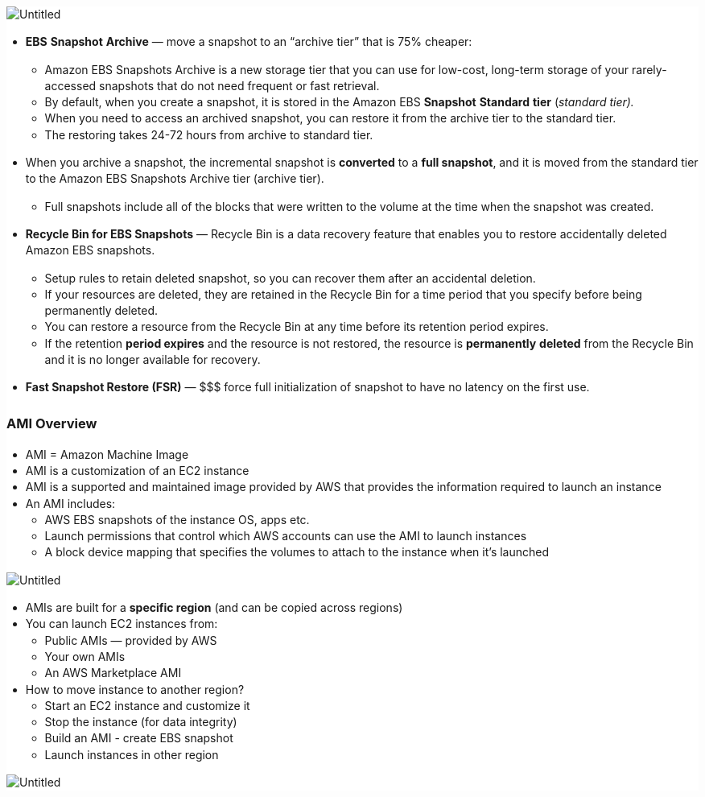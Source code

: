 ![Untitled](EC2%20Instance%20Storage,%20EBS,%20EFS%207db0674d65364314923f02c72d4dd0ff/Untitled.png)

- **EBS** **Snapshot** **Archive** — move a snapshot to an “archive tier” that is 75% cheaper:
    - Amazon EBS Snapshots Archive is a new storage tier that you can use for low-cost, long-term storage of your rarely-accessed snapshots that do not need frequent or fast retrieval.
    - By default, when you create a snapshot, it is stored in the Amazon EBS **Snapshot** **Standard** **tier** (*standard tier).*
    - When you need to access an archived snapshot, you can restore it from the archive tier to the standard tier.
    - The restoring takes 24-72 hours from archive to standard tier.
- When you archive a snapshot, the incremental snapshot is **converted** to a **full snapshot**, and it is moved from the standard tier to the Amazon EBS Snapshots Archive tier (archive tier).
    - Full snapshots include all of the blocks that were written to the volume at the time when the snapshot was created.

- **Recycle Bin for EBS Snapshots** — Recycle Bin is a data recovery feature that enables you to restore accidentally deleted Amazon EBS snapshots.
    - Setup rules to retain deleted snapshot, so you can recover them after an accidental deletion.
    - If your resources are deleted, they are retained in the Recycle Bin for a time period that you specify before being permanently deleted.
    - You can restore a resource from the Recycle Bin at any time before its retention period expires.
    - If the retention **period expires** and the resource is not restored, the resource is **permanently** **deleted** from the Recycle Bin and it is no longer available for recovery.

- **Fast Snapshot Restore (FSR)** — $$$ force full initialization of snapshot to have no latency on the first use.

### AMI Overview

- AMI = Amazon Machine Image
- AMI is a customization of an EC2 instance
- AMI is a supported and maintained image provided by AWS that provides the information required to launch an instance
- An AMI includes:
    - AWS EBS snapshots of the instance OS, apps etc.
    - Launch permissions that control which AWS accounts can use the AMI to launch instances
    - A block device mapping that specifies the volumes to attach to the instance when it’s launched

![Untitled](EC2%20Instance%20Storage,%20EBS,%20EFS%207db0674d65364314923f02c72d4dd0ff/Untitled%201.png)

- AMIs are built for a **specific region** (and can be copied across regions)
- You can launch EC2 instances from:
    - Public AMIs — provided by AWS
    - Your own AMIs
    - An AWS Marketplace AMI
- How to move instance to another region?
    - Start an EC2 instance and customize it
    - Stop the instance (for data integrity)
    - Build an AMI - create EBS snapshot
    - Launch instances in other region

![Untitled](EC2%20Instance%20Storage,%20EBS,%20EFS%207db0674d65364314923f02c72d4dd0ff/Untitled%202.png)
